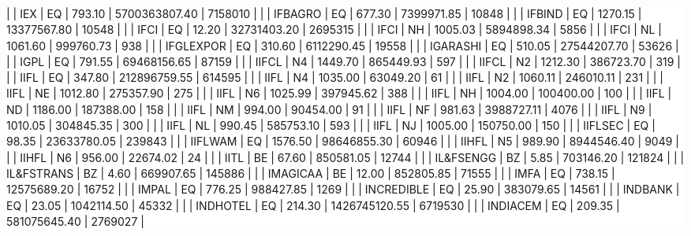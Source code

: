 |  | IEX | EQ | 793.10 | 5700363807.40 | 7158010 |
|  | IFBAGRO | EQ | 677.30 | 7399971.85 | 10848 |
|  | IFBIND | EQ | 1270.15 | 13377567.80 | 10548 |
|  | IFCI | EQ | 12.20 | 32731403.20 | 2695315 |
|  | IFCI | NH | 1005.03 | 5894898.34 | 5856 |
|  | IFCI | NL | 1061.60 | 999760.73 | 938 |
|  | IFGLEXPOR | EQ | 310.60 | 6112290.45 | 19558 |
|  | IGARASHI | EQ | 510.05 | 27544207.70 | 53626 |
|  | IGPL | EQ | 791.55 | 69468156.65 | 87159 |
|  | IIFCL | N4 | 1449.70 | 865449.93 | 597 |
|  | IIFCL | N2 | 1212.30 | 386723.70 | 319 |
|  | IIFL | EQ | 347.80 | 212896759.55 | 614595 |
|  | IIFL | N4 | 1035.00 | 63049.20 | 61 |
|  | IIFL | N2 | 1060.11 | 246010.11 | 231 |
|  | IIFL | NE | 1012.80 | 275357.90 | 275 |
|  | IIFL | N6 | 1025.99 | 397945.62 | 388 |
|  | IIFL | NH | 1004.00 | 100400.00 | 100 |
|  | IIFL | ND | 1186.00 | 187388.00 | 158 |
|  | IIFL | NM | 994.00 | 90454.00 | 91 |
|  | IIFL | NF | 981.63 | 3988727.11 | 4076 |
|  | IIFL | N9 | 1010.05 | 304845.35 | 300 |
|  | IIFL | NL | 990.45 | 585753.10 | 593 |
|  | IIFL | NJ | 1005.00 | 150750.00 | 150 |
|  | IIFLSEC | EQ | 98.35 | 23633780.05 | 239843 |
|  | IIFLWAM | EQ | 1576.50 | 98646855.30 | 60946 |
|  | IIHFL | N5 | 989.90 | 8944546.40 | 9049 |
|  | IIHFL | N6 | 956.00 | 22674.02 | 24 |
|  | IITL | BE | 67.60 | 850581.05 | 12744 |
|  | IL&FSENGG | BZ | 5.85 | 703146.20 | 121824 |
|  | IL&FSTRANS | BZ | 4.60 | 669907.65 | 145886 |
|  | IMAGICAA | BE | 12.00 | 852805.85 | 71555 |
|  | IMFA | EQ | 738.15 | 12575689.20 | 16752 |
|  | IMPAL | EQ | 776.25 | 988427.85 | 1269 |
|  | INCREDIBLE | EQ | 25.90 | 383079.65 | 14561 |
|  | INDBANK | EQ | 23.05 | 1042114.50 | 45332 |
|  | INDHOTEL | EQ | 214.30 | 1426745120.55 | 6719530 |
|  | INDIACEM | EQ | 209.35 | 581075645.40 | 2769027 |